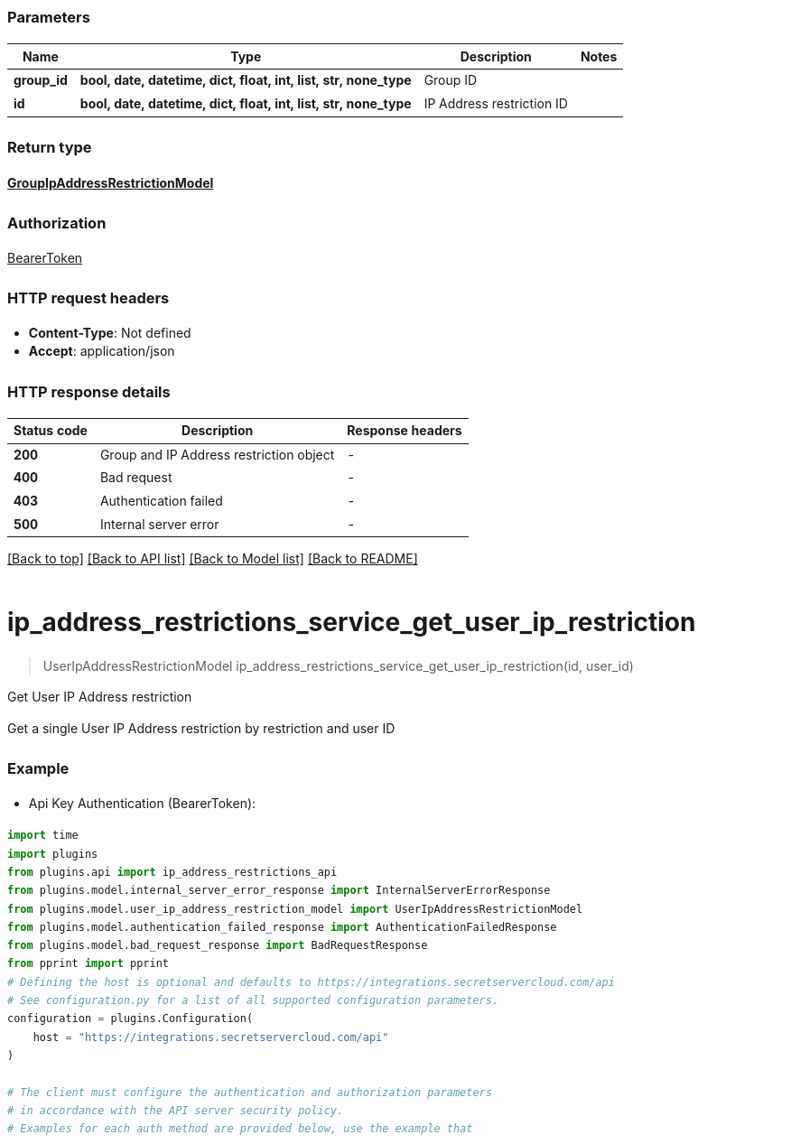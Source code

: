 
### Parameters

Name | Type | Description  | Notes
------------- | ------------- | ------------- | -------------
 **group_id** | **bool, date, datetime, dict, float, int, list, str, none_type**| Group ID |
 **id** | **bool, date, datetime, dict, float, int, list, str, none_type**| IP Address restriction ID |

### Return type

[**GroupIpAddressRestrictionModel**](GroupIpAddressRestrictionModel.md)

### Authorization

[BearerToken](../README.md#BearerToken)

### HTTP request headers

 - **Content-Type**: Not defined
 - **Accept**: application/json


### HTTP response details

| Status code | Description | Response headers |
|-------------|-------------|------------------|
**200** | Group and IP Address restriction object |  -  |
**400** | Bad request |  -  |
**403** | Authentication failed |  -  |
**500** | Internal server error |  -  |

[[Back to top]](#) [[Back to API list]](../README.md#documentation-for-api-endpoints) [[Back to Model list]](../README.md#documentation-for-models) [[Back to README]](../README.md)

# **ip_address_restrictions_service_get_user_ip_restriction**
> UserIpAddressRestrictionModel ip_address_restrictions_service_get_user_ip_restriction(id, user_id)

Get User IP Address restriction

Get a single User IP Address restriction by restriction and user ID

### Example

* Api Key Authentication (BearerToken):

```python
import time
import plugins
from plugins.api import ip_address_restrictions_api
from plugins.model.internal_server_error_response import InternalServerErrorResponse
from plugins.model.user_ip_address_restriction_model import UserIpAddressRestrictionModel
from plugins.model.authentication_failed_response import AuthenticationFailedResponse
from plugins.model.bad_request_response import BadRequestResponse
from pprint import pprint
# Defining the host is optional and defaults to https://integrations.secretservercloud.com/api
# See configuration.py for a list of all supported configuration parameters.
configuration = plugins.Configuration(
    host = "https://integrations.secretservercloud.com/api"
)

# The client must configure the authentication and authorization parameters
# in accordance with the API server security policy.
# Examples for each auth method are provided below, use the example that
```